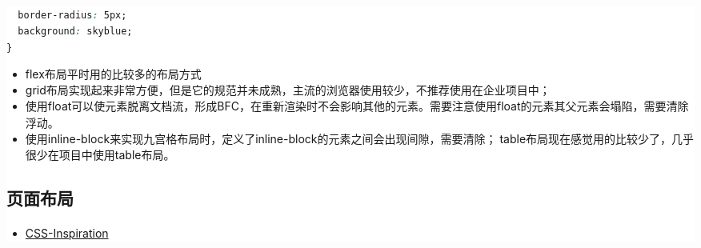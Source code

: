 ```css
  border-radius: 5px;
  background: skyblue;
}
```

- flex布局平时用的比较多的布局方式
- grid布局实现起来非常方便，但是它的规范并未成熟，主流的浏览器使用较少，不推荐使用在企业项目中；
- 使用float可以使元素脱离文档流，形成BFC，在重新渲染时不会影响其他的元素。需要注意使用float的元素其父元素会塌陷，需要清除浮动。
- 使用inline-block来实现九宫格布局时，定义了inline-block的元素之间会出现间隙，需要清除；
table布局现在感觉用的比较少了，几乎很少在项目中使用table布局。

## 页面布局

- [CSS-Inspiration](https://github.com/chokcoco/CSS-Inspiration)